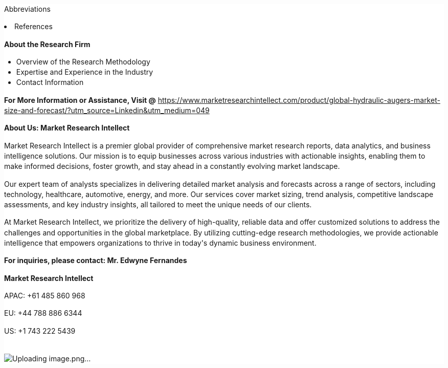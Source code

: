 Abbreviations</li><li>References</li></ul><p><strong>About the Research Firm</strong></p><ul><li>Overview of the Research Methodology</li><li>Expertise and Experience in the Industry</li><li>Contact Information</li></ul></div><div class="article-main__content" data-test-id="publishing-text-block"><p><span class="font-[700]"><strong>For More Information or Assistance, Visit @</strong>&nbsp;<a href="https://www.marketresearchintellect.com/product/global-hydraulic-augers-market-size-and-forecast/?utm_source=Linkedin&utm_medium=049">https://www.marketresearchintellect.com/product/global-hydraulic-augers-market-size-and-forecast/?utm_source=Linkedin&utm_medium=049</a></span></p><p><strong>About Us: Market Research Intellect</strong></p><p>Market Research Intellect is a premier global provider of comprehensive market research reports, data analytics, and business intelligence solutions. Our mission is to equip businesses across various industries with actionable insights, enabling them to make informed decisions, foster growth, and stay ahead in a constantly evolving market landscape.</p><p>Our expert team of analysts specializes in delivering detailed market analysis and forecasts across a range of sectors, including technology, healthcare, automotive, energy, and more. Our services cover market sizing, trend analysis, competitive landscape assessments, and key industry insights, all tailored to meet the unique needs of our clients.</p><p>At Market Research Intellect, we prioritize the delivery of high-quality, reliable data and offer customized solutions to address the challenges and opportunities in the global marketplace. By utilizing cutting-edge research methodologies, we provide actionable intelligence that empowers organizations to thrive in today's dynamic business environment.</p><p><strong>For inquiries, please contact: Mr. Edwyne Fernandes</strong></p><p><strong>Market Research Intellect</strong></p><p>APAC: +61 485 860 968</p><p>EU: +44 788 886 6344</p><p>US: +1 743 222 5439</p></div><div class="article-main__content" data-test-id="publishing-text-block">&nbsp;</div>
![Uploading image.png…]()
